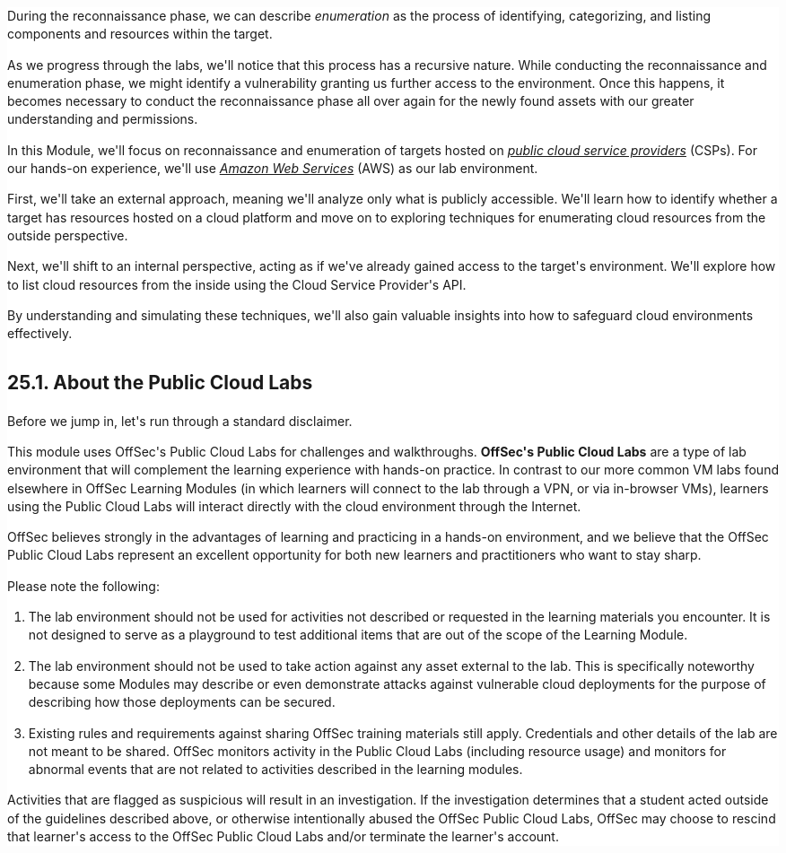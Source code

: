 During the reconnaissance phase, we can describe _enumeration_ as the process of identifying, categorizing, and listing components and resources within the target.

As we progress through the labs, we'll notice that this process has a recursive nature. While conducting the reconnaissance and enumeration phase, we might identify a vulnerability granting us further access to the environment. Once this happens, it becomes necessary to conduct the reconnaissance phase all over again for the newly found assets with our greater understanding and permissions.

In this Module, we'll focus on reconnaissance and enumeration of targets hosted on [_public cloud service providers_](https://csrc.nist.gov/glossary/term/cloud_provider) (CSPs). For our hands-on experience, we'll use [_Amazon Web Services_](https://aws.amazon.com/what-is-aws/) (AWS) as our lab environment.

First, we'll take an external approach, meaning we'll analyze only what is publicly accessible. We'll learn how to identify whether a target has resources hosted on a cloud platform and move on to exploring techniques for enumerating cloud resources from the outside perspective.

Next, we'll shift to an internal perspective, acting as if we've already gained access to the target's environment. We'll explore how to list cloud resources from the inside using the Cloud Service Provider's API.

By understanding and simulating these techniques, we'll also gain valuable insights into how to safeguard cloud environments effectively.

## 25.1. About the Public Cloud Labs

Before we jump in, let's run through a standard disclaimer.

This module uses OffSec's Public Cloud Labs for challenges and walkthroughs. **OffSec's Public Cloud Labs** are a type of lab environment that will complement the learning experience with hands-on practice. In contrast to our more common VM labs found elsewhere in OffSec Learning Modules (in which learners will connect to the lab through a VPN, or via in-browser VMs), learners using the Public Cloud Labs will interact directly with the cloud environment through the Internet.

OffSec believes strongly in the advantages of learning and practicing in a hands-on environment, and we believe that the OffSec Public Cloud Labs represent an excellent opportunity for both new learners and practitioners who want to stay sharp.

Please note the following:

1.  The lab environment should not be used for activities not described or requested in the learning materials you encounter. It is not designed to serve as a playground to test additional items that are out of the scope of the Learning Module.
    
2.  The lab environment should not be used to take action against any asset external to the lab. This is specifically noteworthy because some Modules may describe or even demonstrate attacks against vulnerable cloud deployments for the purpose of describing how those deployments can be secured.
    
3.  Existing rules and requirements against sharing OffSec training materials still apply. Credentials and other details of the lab are not meant to be shared. OffSec monitors activity in the Public Cloud Labs (including resource usage) and monitors for abnormal events that are not related to activities described in the learning modules.
    

Activities that are flagged as suspicious will result in an investigation. If the investigation determines that a student acted outside of the guidelines described above, or otherwise intentionally abused the OffSec Public Cloud Labs, OffSec may choose to rescind that learner's access to the OffSec Public Cloud Labs and/or terminate the learner's account.
